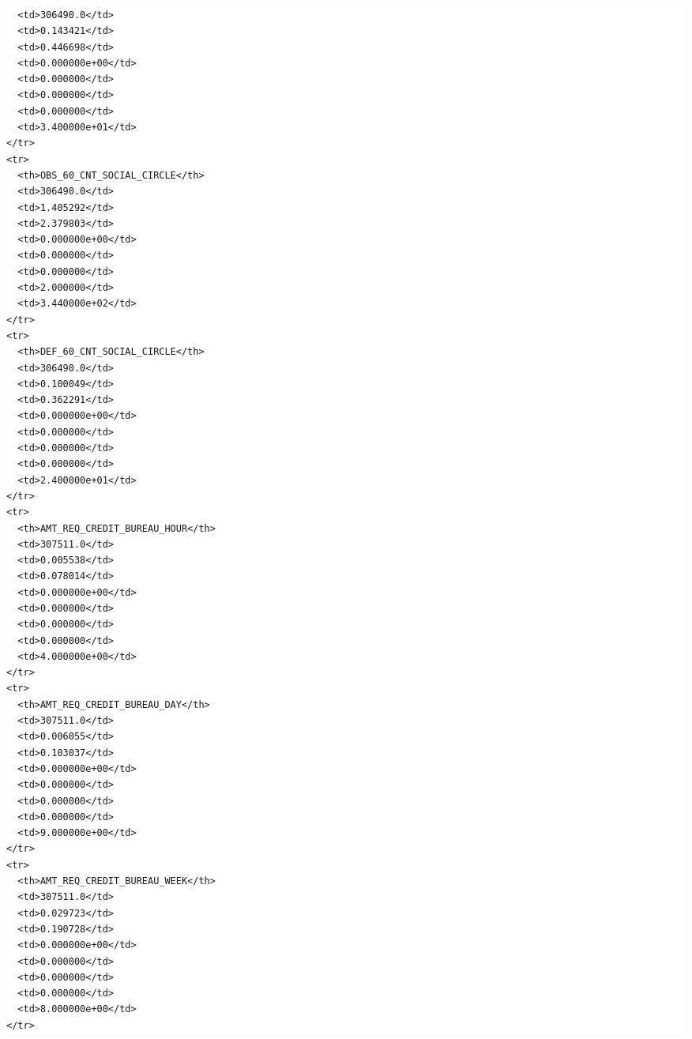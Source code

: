       <td>306490.0</td>
      <td>0.143421</td>
      <td>0.446698</td>
      <td>0.000000e+00</td>
      <td>0.000000</td>
      <td>0.000000</td>
      <td>0.000000</td>
      <td>3.400000e+01</td>
    </tr>
    <tr>
      <th>OBS_60_CNT_SOCIAL_CIRCLE</th>
      <td>306490.0</td>
      <td>1.405292</td>
      <td>2.379803</td>
      <td>0.000000e+00</td>
      <td>0.000000</td>
      <td>0.000000</td>
      <td>2.000000</td>
      <td>3.440000e+02</td>
    </tr>
    <tr>
      <th>DEF_60_CNT_SOCIAL_CIRCLE</th>
      <td>306490.0</td>
      <td>0.100049</td>
      <td>0.362291</td>
      <td>0.000000e+00</td>
      <td>0.000000</td>
      <td>0.000000</td>
      <td>0.000000</td>
      <td>2.400000e+01</td>
    </tr>
    <tr>
      <th>AMT_REQ_CREDIT_BUREAU_HOUR</th>
      <td>307511.0</td>
      <td>0.005538</td>
      <td>0.078014</td>
      <td>0.000000e+00</td>
      <td>0.000000</td>
      <td>0.000000</td>
      <td>0.000000</td>
      <td>4.000000e+00</td>
    </tr>
    <tr>
      <th>AMT_REQ_CREDIT_BUREAU_DAY</th>
      <td>307511.0</td>
      <td>0.006055</td>
      <td>0.103037</td>
      <td>0.000000e+00</td>
      <td>0.000000</td>
      <td>0.000000</td>
      <td>0.000000</td>
      <td>9.000000e+00</td>
    </tr>
    <tr>
      <th>AMT_REQ_CREDIT_BUREAU_WEEK</th>
      <td>307511.0</td>
      <td>0.029723</td>
      <td>0.190728</td>
      <td>0.000000e+00</td>
      <td>0.000000</td>
      <td>0.000000</td>
      <td>0.000000</td>
      <td>8.000000e+00</td>
    </tr>
